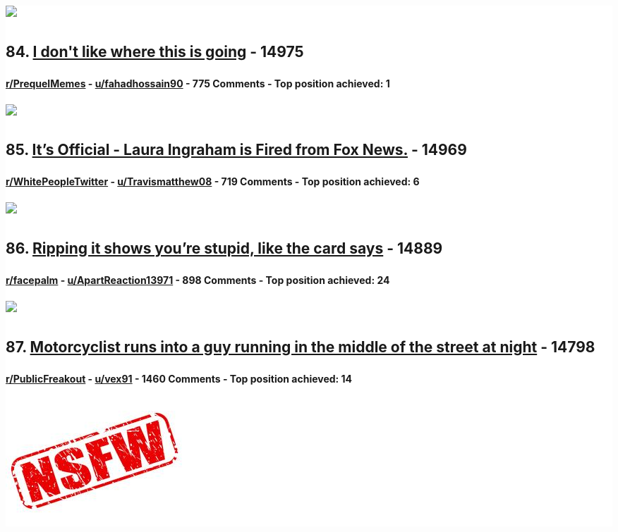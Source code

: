 <a href="https://i.redd.it/mwrxl06g4g0b1.jpg"><img src="https://a.thumbs.redditmedia.com/rDHpCXB_qjrBfWoDk6jV1P8Iv-MQXES_memWhK7xCl4.jpg"></img></a>

## 84. [I don't like where this is going](http://reddit.com/r/PrequelMemes/comments/13ju0w1/i_dont_like_where_this_is_going/) - 14975
#### [r/PrequelMemes](http://reddit.com/r/PrequelMemes) - [u/fahadhossain90](http://reddit.com/u/fahadhossain90) - 775 Comments - Top position achieved: 1

<a href="https://i.redd.it/ciydixdl9c0b1.jpg"><img src="https://b.thumbs.redditmedia.com/7QH9ZPAbAVONLVVo64CRkbbi4LUu6PCwLlUSnG28pKg.jpg"></img></a>

## 85. [It’s Official - Laura Ingraham is Fired from Fox News.](http://reddit.com/r/WhitePeopleTwitter/comments/13ka8qk/its_official_laura_ingraham_is_fired_from_fox_news/) - 14969
#### [r/WhitePeopleTwitter](http://reddit.com/r/WhitePeopleTwitter) - [u/Travismatthew08](http://reddit.com/u/Travismatthew08) - 719 Comments - Top position achieved: 6

<a href="https://i.redd.it/2hajniwr9h0b1.jpg"><img src="https://b.thumbs.redditmedia.com/SDb6_8M_QVQI9tpMaCWSjbcvgQDz4lj2nMjxfOXUOjA.jpg"></img></a>

## 86. [Ripping it shows you’re stupid, like the card says](http://reddit.com/r/facepalm/comments/13kdse4/ripping_it_shows_youre_stupid_like_the_card_says/) - 14889
#### [r/facepalm](http://reddit.com/r/facepalm) - [u/ApartReaction13971](http://reddit.com/u/ApartReaction13971) - 898 Comments - Top position achieved: 24

<a href="https://i.redd.it/zt1u5308gg0b1.jpg"><img src="https://b.thumbs.redditmedia.com/9mPmfsIp6Ui8wRHnXqUr-Uv3zTg-ociGhCcuVRmGmmE.jpg"></img></a>

## 87. [Motorcyclist runs into a guy running in the middle of the street at night](http://reddit.com/r/PublicFreakout/comments/13k8jur/motorcyclist_runs_into_a_guy_running_in_the/) - 14798
#### [r/PublicFreakout](http://reddit.com/r/PublicFreakout) - [u/vex91](http://reddit.com/u/vex91) - 1460 Comments - Top position achieved: 14

<a href="https://v.redd.it/wshfj7oygf0b1"><img src="https://github.com/mgerb/top-of-reddit/raw/master/nsfw.jpg"></img></a>
